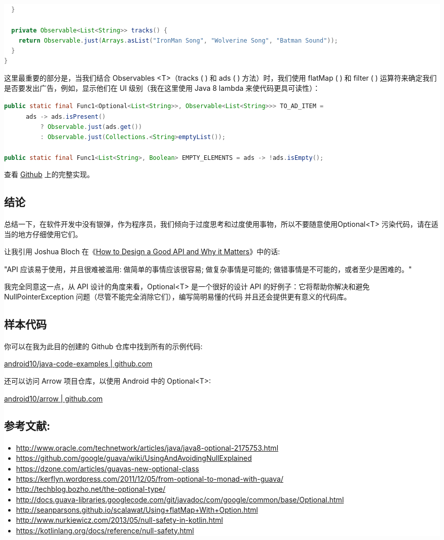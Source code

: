 ```Java
  }

  private Observable<List<String>> tracks() {
    return Observable.just(Arrays.asList("IronMan Song", "Wolverine Song", "Batman Sound"));
  }
}
```

这里最重要的部分是，当我们结合 Observables \<T>（tracks ( ) 和 ads ( ) 方法）时，我们使用 flatMap ( ) 和 filter ( ) 运算符来确定我们是否要发出广告，例如，显示他们在 UI 级别（我在这里使用 Java 8 lambda 来使代码更具可读性）：

```Java
public static final Func1<Optional<List<String>>, Observable<List<String>>> TO_AD_ITEM =
      ads -> ads.isPresent()
          ? Observable.just(ads.get())
          : Observable.just(Collections.<String>emptyList());

public static final Func1<List<String>, Boolean> EMPTY_ELEMENTS = ads -> !ads.isEmpty();
```

查看 [Github](https://github.com/android10/java-code-examples/blob/master/src/main/java/com/fernandocejas/java/samples/optional/UseCaseScenario03.java) 上的完整实现。

## 结论

总结一下，在软件开发中没有银弹，作为程序员，我们倾向于过度思考和过度使用事物，所以不要随意使用Optional\<T> 污染代码，请在适当的地方仔细使用它们。

让我引用 Joshua Bloch 在《[How to Design a Good API and Why it Matters](http://www.infoq.com/articles/API-Design-Joshua-Bloch)》中的话:

"API 应该易于使用，并且很难被滥用: 做简单的事情应该很容易; 做复杂事情是可能的; 做错事情是不可能的，或者至少是困难的。"

我完全同意这一点，从 API 设计的角度来看，Optional\<T> 是一个很好的设计 API 的好例子：它将帮助你解决和避免 NullPointerException 问题（尽管不能完全消除它们），编写简明易懂的代码 并且还会提供更有意义的代码库。

## 样本代码

你可以在我为此目的创建的 Github 仓库中找到所有的示例代码:

[android10/java-code-examples | github.com](https://github.com/android10/java-code-examples)

还可以访问 Arrow 项目仓库，以使用 Android 中的 Optional\<T>:

[android10/arrow | github.com](https://github.com/android10/arrow)

## 参考文献:

- <http://www.oracle.com/technetwork/articles/java/java8-optional-2175753.html>
- <https://github.com/google/guava/wiki/UsingAndAvoidingNullExplained>
- <https://dzone.com/articles/guavas-new-optional-class>
- <https://kerflyn.wordpress.com/2011/12/05/from-optional-to-monad-with-guava/>
- <http://techblog.bozho.net/the-optional-type/>
- <http://docs.guava-libraries.googlecode.com/git/javadoc/com/google/common/base/Optional.html>
- <http://seanparsons.github.io/scalawat/Using+flatMap+With+Option.html>
- <http://www.nurkiewicz.com/2013/05/null-safety-in-kotlin.html>
- <https://kotlinlang.org/docs/reference/null-safety.html>



